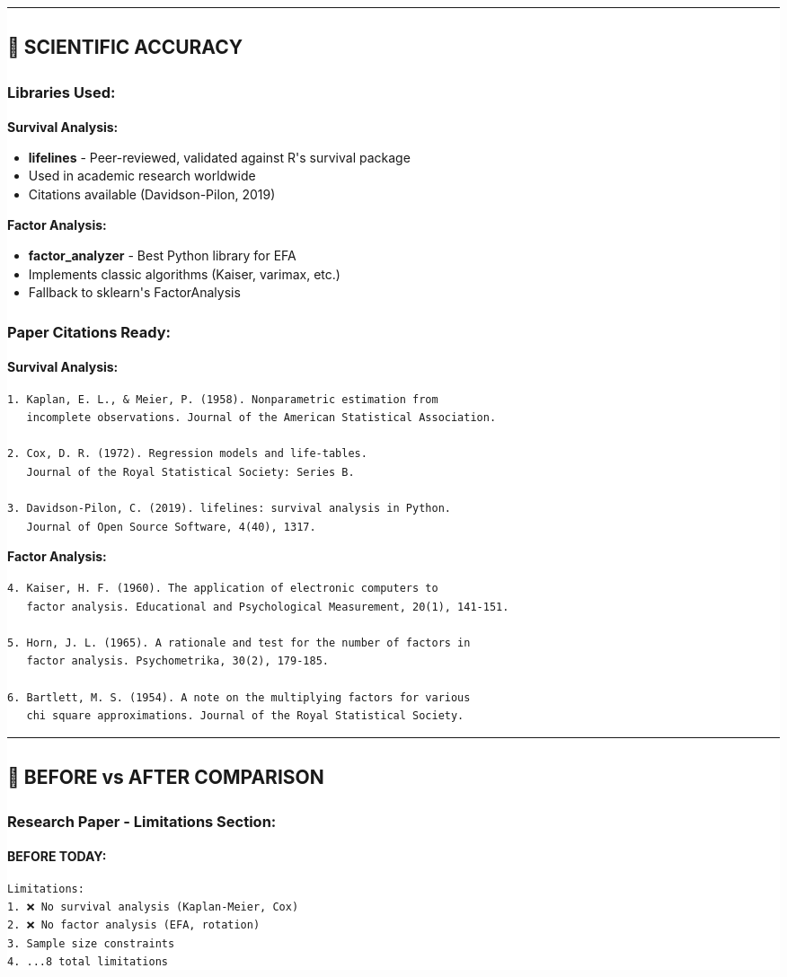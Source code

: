 
---

## 🔬 SCIENTIFIC ACCURACY

### Libraries Used:

**Survival Analysis:**
- **lifelines** - Peer-reviewed, validated against R's survival package
- Used in academic research worldwide
- Citations available (Davidson-Pilon, 2019)

**Factor Analysis:**
- **factor_analyzer** - Best Python library for EFA
- Implements classic algorithms (Kaiser, varimax, etc.)
- Fallback to sklearn's FactorAnalysis

### Paper Citations Ready:

**Survival Analysis:**
```
1. Kaplan, E. L., & Meier, P. (1958). Nonparametric estimation from
   incomplete observations. Journal of the American Statistical Association.

2. Cox, D. R. (1972). Regression models and life-tables.
   Journal of the Royal Statistical Society: Series B.

3. Davidson-Pilon, C. (2019). lifelines: survival analysis in Python.
   Journal of Open Source Software, 4(40), 1317.
```

**Factor Analysis:**
```
4. Kaiser, H. F. (1960). The application of electronic computers to
   factor analysis. Educational and Psychological Measurement, 20(1), 141-151.

5. Horn, J. L. (1965). A rationale and test for the number of factors in
   factor analysis. Psychometrika, 30(2), 179-185.

6. Bartlett, M. S. (1954). A note on the multiplying factors for various
   chi square approximations. Journal of the Royal Statistical Society.
```

---

## 🎊 BEFORE vs AFTER COMPARISON

### Research Paper - Limitations Section:

**BEFORE TODAY:**
```
Limitations:
1. ❌ No survival analysis (Kaplan-Meier, Cox)
2. ❌ No factor analysis (EFA, rotation)
3. Sample size constraints
4. ...8 total limitations
```
